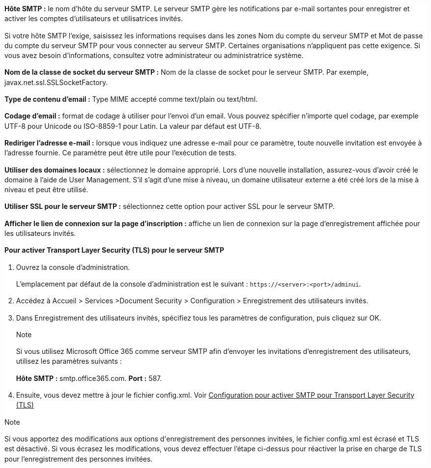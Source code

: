 **Hôte SMTP :** le nom d’hôte du serveur SMTP. Le serveur SMTP gère les notifications par e-mail sortantes pour enregistrer et activer les comptes d’utilisateurs et utilisatrices invités.

Si votre hôte SMTP l’exige, saisissez les informations requises dans les zones Nom du compte du serveur SMTP et Mot de passe du compte du serveur SMTP pour vous connecter au serveur SMTP. Certaines organisations n’appliquent pas cette exigence. Si vous avez besoin d’informations, consultez votre administrateur ou administratrice système.

**Nom de la classe de socket du serveur SMTP :** Nom de la classe de socket pour le serveur SMTP. Par exemple, javax.net.ssl.SSLSocketFactory.

**Type de contenu d’email :** Type MIME accepté comme text/plain ou text/html.

**Codage d’email :** format de codage à utiliser pour l’envoi d’un email. Vous pouvez spécifier n’importe quel codage, par exemple UTF-8 pour Unicode ou ISO-8859-1 pour Latin. La valeur par défaut est UTF-8.

**Rediriger l’adresse e-mail :** lorsque vous indiquez une adresse e-mail pour ce paramètre, toute nouvelle invitation est envoyée à l’adresse fournie. Ce paramètre peut être utile pour l’exécution de tests.

**Utiliser des domaines locaux :** sélectionnez le domaine approprié. Lors d’une nouvelle installation, assurez-vous d’avoir créé le domaine à l’aide de User Management. S’il s’agit d’une mise à niveau, un domaine utilisateur externe a été créé lors de la mise à niveau et peut être utilisé.

**Utiliser SSL pour le serveur SMTP :** sélectionnez cette option pour activer SSL pour le serveur SMTP.

**Afficher le lien de connexion sur la page d’inscription :** affiche un lien de connexion sur la page d’enregistrement affichée pour les utilisateurs invités.

**Pour activer Transport Layer Security (TLS) pour le serveur SMTP**

1. Ouvrez la console d’administration.

   L’emplacement par défaut de la console d’administration est le suivant : `https://<server>:<port>/adminui`.

1. Accédez à Accueil > Services >Document Security > Configuration > Enregistrement des utilisateurs invités.
1. Dans Enregistrement des utilisateurs invités, spécifiez tous les paramètres de configuration, puis cliquez sur OK.

   >[!NOTE]
   >
   >Si vous utilisez Microsoft Office 365 comme serveur SMTP afin d’envoyer les invitations d’enregistrement des utilisateurs, utilisez les paramètres suivants :
   >
   >**Hôte SMTP :** smtp.office365.com.
   >**Port :** 587.

1. Ensuite, vous devez mettre à jour le fichier config.xml. Voir [Configuration pour activer SMTP pour Transport Layer Security (TLS)](configuring-client-server-options.md#configuration-to-enable-smtp-for-transport-layer-security-tls)

>[!NOTE]
>
>Si vous apportez des modifications aux options d&#39;enregistrement des personnes invitées, le fichier config.xml est écrasé et TLS est désactivé. Si vous écrasez les modifications, vous devez effectuer l’étape ci-dessus pour réactiver la prise en charge de TLS pour l’enregistrement des personnes invitées.
